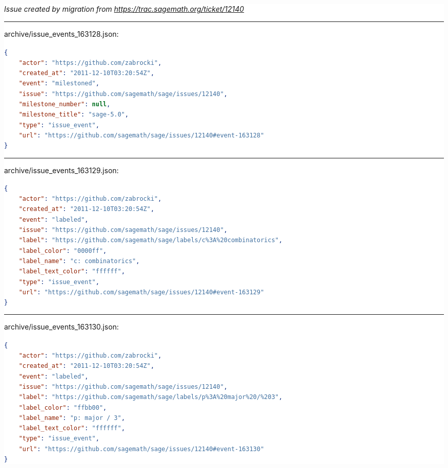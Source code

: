 _Issue created by migration from https://trac.sagemath.org/ticket/12140_





---

archive/issue_events_163128.json:
```json
{
    "actor": "https://github.com/zabrocki",
    "created_at": "2011-12-10T03:20:54Z",
    "event": "milestoned",
    "issue": "https://github.com/sagemath/sage/issues/12140",
    "milestone_number": null,
    "milestone_title": "sage-5.0",
    "type": "issue_event",
    "url": "https://github.com/sagemath/sage/issues/12140#event-163128"
}
```



---

archive/issue_events_163129.json:
```json
{
    "actor": "https://github.com/zabrocki",
    "created_at": "2011-12-10T03:20:54Z",
    "event": "labeled",
    "issue": "https://github.com/sagemath/sage/issues/12140",
    "label": "https://github.com/sagemath/sage/labels/c%3A%20combinatorics",
    "label_color": "0000ff",
    "label_name": "c: combinatorics",
    "label_text_color": "ffffff",
    "type": "issue_event",
    "url": "https://github.com/sagemath/sage/issues/12140#event-163129"
}
```



---

archive/issue_events_163130.json:
```json
{
    "actor": "https://github.com/zabrocki",
    "created_at": "2011-12-10T03:20:54Z",
    "event": "labeled",
    "issue": "https://github.com/sagemath/sage/issues/12140",
    "label": "https://github.com/sagemath/sage/labels/p%3A%20major%20/%203",
    "label_color": "ffbb00",
    "label_name": "p: major / 3",
    "label_text_color": "ffffff",
    "type": "issue_event",
    "url": "https://github.com/sagemath/sage/issues/12140#event-163130"
}
```
